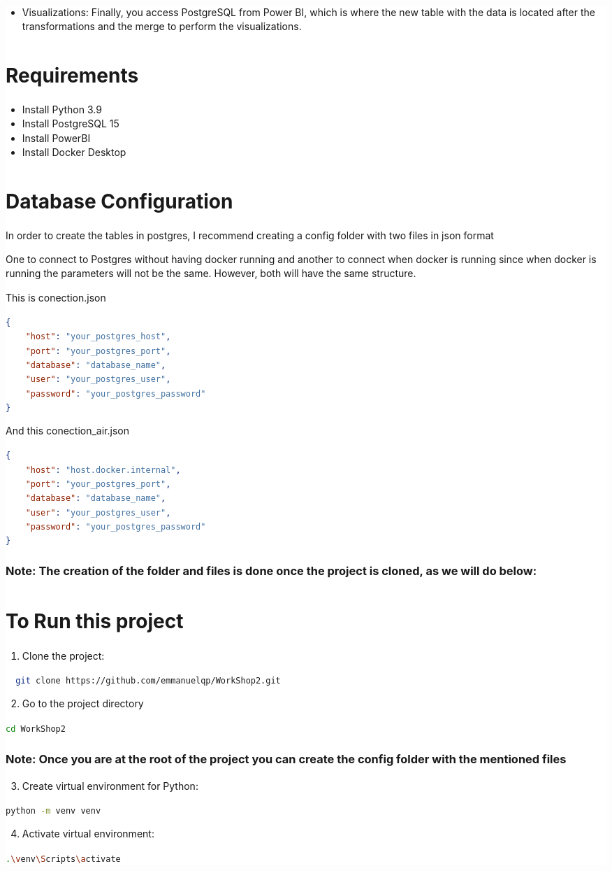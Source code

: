 - Visualizations: Finally, you access PostgreSQL from Power BI, which is where the new table with the data is located after the transformations and the merge to perform the visualizations.

# Requirements

- Install Python 3.9
- Install PostgreSQL 15
- Install PowerBI
- Install Docker Desktop

# Database Configuration

In order to create the tables in postgres, I recommend creating a config folder with two files in json format

One to connect to Postgres without having docker running and another to connect when docker is running since when docker is running the parameters will not be the same. However, both will have the same structure.

This is conection.json

```json
{
    "host": "your_postgres_host",
    "port": "your_postgres_port",
    "database": "database_name",
    "user": "your_postgres_user",
    "password": "your_postgres_password"
}
```

And this conection_air.json
```json
{
    "host": "host.docker.internal",
    "port": "your_postgres_port",
    "database": "database_name",
    "user": "your_postgres_user",
    "password": "your_postgres_password"
}
```

### Note: The creation of the folder and files is done once the project is cloned, as we will do below:

# To Run this project

1. Clone the project:
```bash
  git clone https://github.com/emmanuelqp/WorkShop2.git
```
2. Go to the project directory
```bash
cd WorkShop2
```
### Note: Once you are at the root of the project you can create the config folder with the mentioned files
3. Create virtual environment for Python:
```bash
python -m venv venv
```
4. Activate virtual environment:
```bash
.\venv\Scripts\activate
```